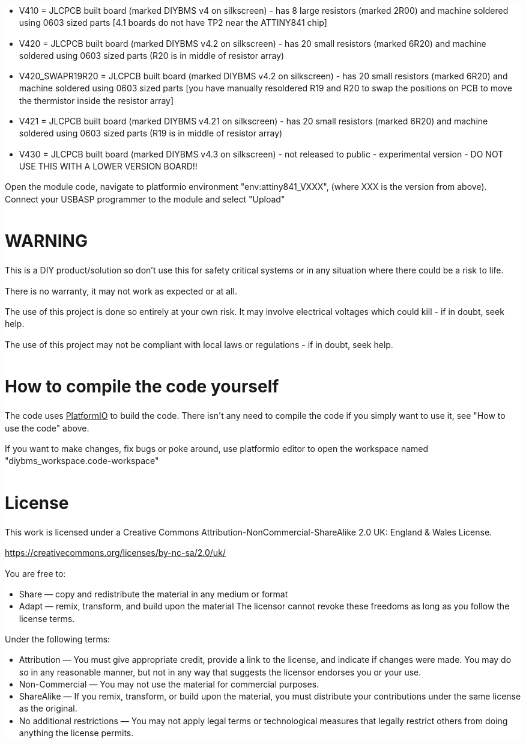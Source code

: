 * V410 = JLCPCB built board (marked DIYBMS v4 on silkscreen) - has 8 large resistors (marked 2R00) and machine soldered using 0603 sized parts [4.1 boards do not have TP2 near the ATTINY841 chip]

* V420 = JLCPCB built board (marked DIYBMS v4.2 on silkscreen) - has 20 small resistors (marked 6R20) and machine soldered using 0603 sized parts (R20 is in middle of resistor array)

* V420_SWAPR19R20 = JLCPCB built board (marked DIYBMS v4.2 on silkscreen) - has 20 small resistors (marked 6R20) and machine soldered using 0603 sized parts [you have manually resoldered R19 and R20 to swap the positions on PCB to move the thermistor inside the resistor array]

* V421 = JLCPCB built board (marked DIYBMS v4.21 on silkscreen) - has 20 small resistors (marked 6R20) and machine soldered using 0603 sized parts (R19 is in middle of resistor array)

* V430 = JLCPCB built board (marked DIYBMS v4.3 on silkscreen) - not released to public - experimental version - DO NOT USE THIS WITH A LOWER VERSION BOARD!!

Open the module code, navigate to platformio environment "env:attiny841_VXXX", (where XXX is the version from above).  Connect your USBASP programmer to the module and select "Upload"


# WARNING

This is a DIY product/solution so don’t use this for safety critical systems or in any situation where there could be a risk to life.  

There is no warranty, it may not work as expected or at all.

The use of this project is done so entirely at your own risk.  It may involve electrical voltages which could kill - if in doubt, seek help.

The use of this project may not be compliant with local laws or regulations - if in doubt, seek help.


# How to compile the code yourself

The code uses [PlatformIO](https://platformio.org/) to build the code.  There isn't any need to compile the code if you simply want to use it, see "How to use the code" above.

If you want to make changes, fix bugs or poke around, use platformio editor to open the workspace named "diybms_workspace.code-workspace"


# License

This work is licensed under a Creative Commons Attribution-NonCommercial-ShareAlike 2.0 UK: England & Wales License.

https://creativecommons.org/licenses/by-nc-sa/2.0/uk/

You are free to:
* Share — copy and redistribute the material in any medium or format
* Adapt — remix, transform, and build upon the material
The licensor cannot revoke these freedoms as long as you follow the license terms.

Under the following terms:
* Attribution — You must give appropriate credit, provide a link to the license, and indicate if changes were made. You may do so in any reasonable manner, but not in any way that suggests the licensor endorses you or your use.
* Non-Commercial — You may not use the material for commercial purposes.
* ShareAlike — If you remix, transform, or build upon the material, you must distribute your contributions under the same license as the original.
* No additional restrictions — You may not apply legal terms or technological measures that legally restrict others from doing anything the license permits.
